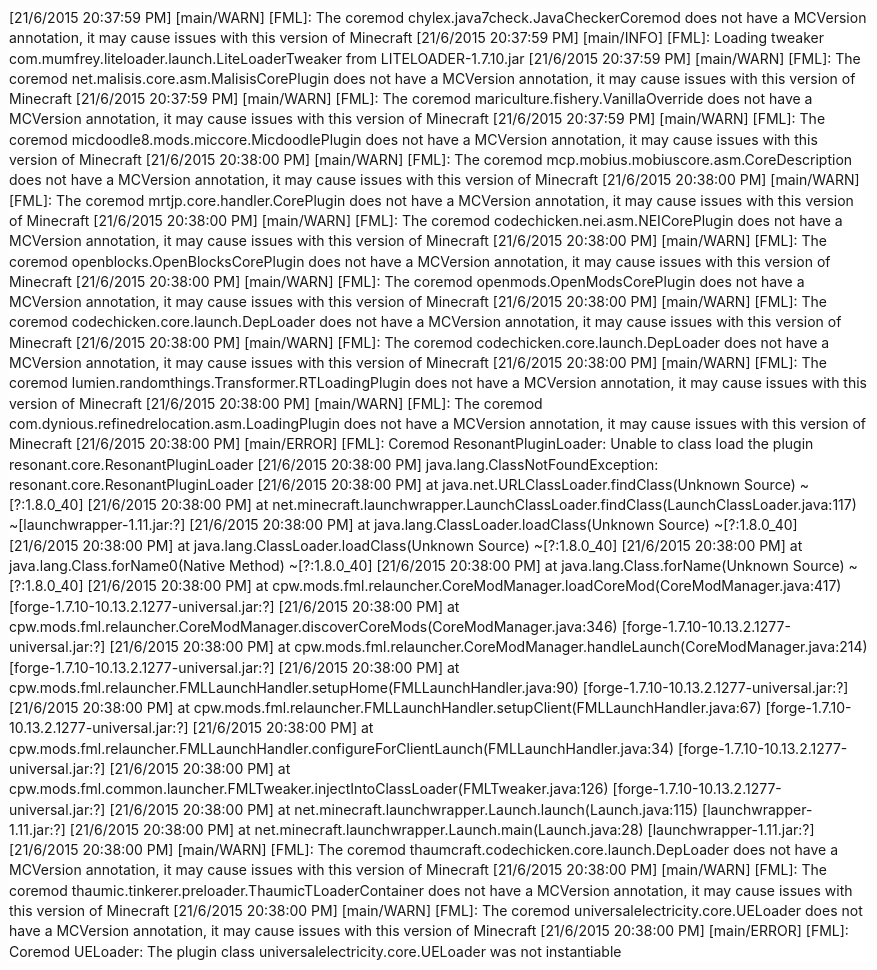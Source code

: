 [21/6/2015 20:37:59 PM] [main/WARN] [FML]: The coremod chylex.java7check.JavaCheckerCoremod does not have a MCVersion annotation, it may cause issues with this version of Minecraft
[21/6/2015 20:37:59 PM] [main/INFO] [FML]: Loading tweaker com.mumfrey.liteloader.launch.LiteLoaderTweaker from LITELOADER-1.7.10.jar
[21/6/2015 20:37:59 PM] [main/WARN] [FML]: The coremod net.malisis.core.asm.MalisisCorePlugin does not have a MCVersion annotation, it may cause issues with this version of Minecraft
[21/6/2015 20:37:59 PM] [main/WARN] [FML]: The coremod mariculture.fishery.VanillaOverride does not have a MCVersion annotation, it may cause issues with this version of Minecraft
[21/6/2015 20:37:59 PM] [main/WARN] [FML]: The coremod micdoodle8.mods.miccore.MicdoodlePlugin does not have a MCVersion annotation, it may cause issues with this version of Minecraft
[21/6/2015 20:38:00 PM] [main/WARN] [FML]: The coremod mcp.mobius.mobiuscore.asm.CoreDescription does not have a MCVersion annotation, it may cause issues with this version of Minecraft
[21/6/2015 20:38:00 PM] [main/WARN] [FML]: The coremod mrtjp.core.handler.CorePlugin does not have a MCVersion annotation, it may cause issues with this version of Minecraft
[21/6/2015 20:38:00 PM] [main/WARN] [FML]: The coremod codechicken.nei.asm.NEICorePlugin does not have a MCVersion annotation, it may cause issues with this version of Minecraft
[21/6/2015 20:38:00 PM] [main/WARN] [FML]: The coremod openblocks.OpenBlocksCorePlugin does not have a MCVersion annotation, it may cause issues with this version of Minecraft
[21/6/2015 20:38:00 PM] [main/WARN] [FML]: The coremod openmods.OpenModsCorePlugin does not have a MCVersion annotation, it may cause issues with this version of Minecraft
[21/6/2015 20:38:00 PM] [main/WARN] [FML]: The coremod codechicken.core.launch.DepLoader does not have a MCVersion annotation, it may cause issues with this version of Minecraft
[21/6/2015 20:38:00 PM] [main/WARN] [FML]: The coremod codechicken.core.launch.DepLoader does not have a MCVersion annotation, it may cause issues with this version of Minecraft
[21/6/2015 20:38:00 PM] [main/WARN] [FML]: The coremod lumien.randomthings.Transformer.RTLoadingPlugin does not have a MCVersion annotation, it may cause issues with this version of Minecraft
[21/6/2015 20:38:00 PM] [main/WARN] [FML]: The coremod com.dynious.refinedrelocation.asm.LoadingPlugin does not have a MCVersion annotation, it may cause issues with this version of Minecraft
[21/6/2015 20:38:00 PM] [main/ERROR] [FML]: Coremod ResonantPluginLoader: Unable to class load the plugin resonant.core.ResonantPluginLoader
[21/6/2015 20:38:00 PM] java.lang.ClassNotFoundException: resonant.core.ResonantPluginLoader
[21/6/2015 20:38:00 PM] 	at java.net.URLClassLoader.findClass(Unknown Source) ~[?:1.8.0_40]
[21/6/2015 20:38:00 PM] 	at net.minecraft.launchwrapper.LaunchClassLoader.findClass(LaunchClassLoader.java:117) ~[launchwrapper-1.11.jar:?]
[21/6/2015 20:38:00 PM] 	at java.lang.ClassLoader.loadClass(Unknown Source) ~[?:1.8.0_40]
[21/6/2015 20:38:00 PM] 	at java.lang.ClassLoader.loadClass(Unknown Source) ~[?:1.8.0_40]
[21/6/2015 20:38:00 PM] 	at java.lang.Class.forName0(Native Method) ~[?:1.8.0_40]
[21/6/2015 20:38:00 PM] 	at java.lang.Class.forName(Unknown Source) ~[?:1.8.0_40]
[21/6/2015 20:38:00 PM] 	at cpw.mods.fml.relauncher.CoreModManager.loadCoreMod(CoreModManager.java:417) [forge-1.7.10-10.13.2.1277-universal.jar:?]
[21/6/2015 20:38:00 PM] 	at cpw.mods.fml.relauncher.CoreModManager.discoverCoreMods(CoreModManager.java:346) [forge-1.7.10-10.13.2.1277-universal.jar:?]
[21/6/2015 20:38:00 PM] 	at cpw.mods.fml.relauncher.CoreModManager.handleLaunch(CoreModManager.java:214) [forge-1.7.10-10.13.2.1277-universal.jar:?]
[21/6/2015 20:38:00 PM] 	at cpw.mods.fml.relauncher.FMLLaunchHandler.setupHome(FMLLaunchHandler.java:90) [forge-1.7.10-10.13.2.1277-universal.jar:?]
[21/6/2015 20:38:00 PM] 	at cpw.mods.fml.relauncher.FMLLaunchHandler.setupClient(FMLLaunchHandler.java:67) [forge-1.7.10-10.13.2.1277-universal.jar:?]
[21/6/2015 20:38:00 PM] 	at cpw.mods.fml.relauncher.FMLLaunchHandler.configureForClientLaunch(FMLLaunchHandler.java:34) [forge-1.7.10-10.13.2.1277-universal.jar:?]
[21/6/2015 20:38:00 PM] 	at cpw.mods.fml.common.launcher.FMLTweaker.injectIntoClassLoader(FMLTweaker.java:126) [forge-1.7.10-10.13.2.1277-universal.jar:?]
[21/6/2015 20:38:00 PM] 	at net.minecraft.launchwrapper.Launch.launch(Launch.java:115) [launchwrapper-1.11.jar:?]
[21/6/2015 20:38:00 PM] 	at net.minecraft.launchwrapper.Launch.main(Launch.java:28) [launchwrapper-1.11.jar:?]
[21/6/2015 20:38:00 PM] [main/WARN] [FML]: The coremod thaumcraft.codechicken.core.launch.DepLoader does not have a MCVersion annotation, it may cause issues with this version of Minecraft
[21/6/2015 20:38:00 PM] [main/WARN] [FML]: The coremod thaumic.tinkerer.preloader.ThaumicTLoaderContainer does not have a MCVersion annotation, it may cause issues with this version of Minecraft
[21/6/2015 20:38:00 PM] [main/WARN] [FML]: The coremod universalelectricity.core.UELoader does not have a MCVersion annotation, it may cause issues with this version of Minecraft
[21/6/2015 20:38:00 PM] [main/ERROR] [FML]: Coremod UELoader: The plugin class universalelectricity.core.UELoader was not instantiable